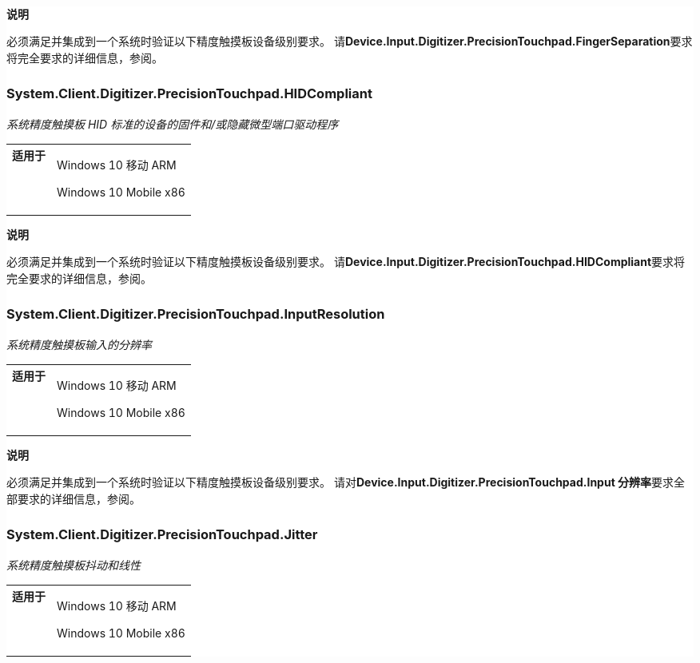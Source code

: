 
**说明**

必须满足并集成到一个系统时验证以下精度触摸板设备级别要求。 请**Device.Input.Digitizer.PrecisionTouchpad.FingerSeparation**要求将完全要求的详细信息，参阅。


### <a name="systemclientdigitizerprecisiontouchpadhidcompliant"></a>System.Client.Digitizer.PrecisionTouchpad.HIDCompliant

*系统精度触摸板 HID 标准的设备的固件和/或隐藏微型端口驱动程序*

<table>
<tr>
<th>适用于</th>
<td>
<p>Windows 10 移动 ARM</p>
<p>Windows 10 Mobile x86</p>
</td></tr></table>


**说明**

必须满足并集成到一个系统时验证以下精度触摸板设备级别要求。 请**Device.Input.Digitizer.PrecisionTouchpad.HIDCompliant**要求将完全要求的详细信息，参阅。


### <a name="systemclientdigitizerprecisiontouchpadinputresolution"></a>System.Client.Digitizer.PrecisionTouchpad.InputResolution

*系统精度触摸板输入的分辨率*

<table>
<tr>
<th>适用于</th>
<td>
<p>Windows 10 移动 ARM</p>
<p>Windows 10 Mobile x86</p>
</td></tr></table>


**说明**

必须满足并集成到一个系统时验证以下精度触摸板设备级别要求。 请对**Device.Input.Digitizer.PrecisionTouchpad.Input 分辨率**要求全部要求的详细信息，参阅。


### <a name="systemclientdigitizerprecisiontouchpadjitter"></a>System.Client.Digitizer.PrecisionTouchpad.Jitter

*系统精度触摸板抖动和线性*

<table>
<tr>
<th>适用于</th>
<td>
<p>Windows 10 移动 ARM</p>
<p>Windows 10 Mobile x86</p>
</td></tr></table>
